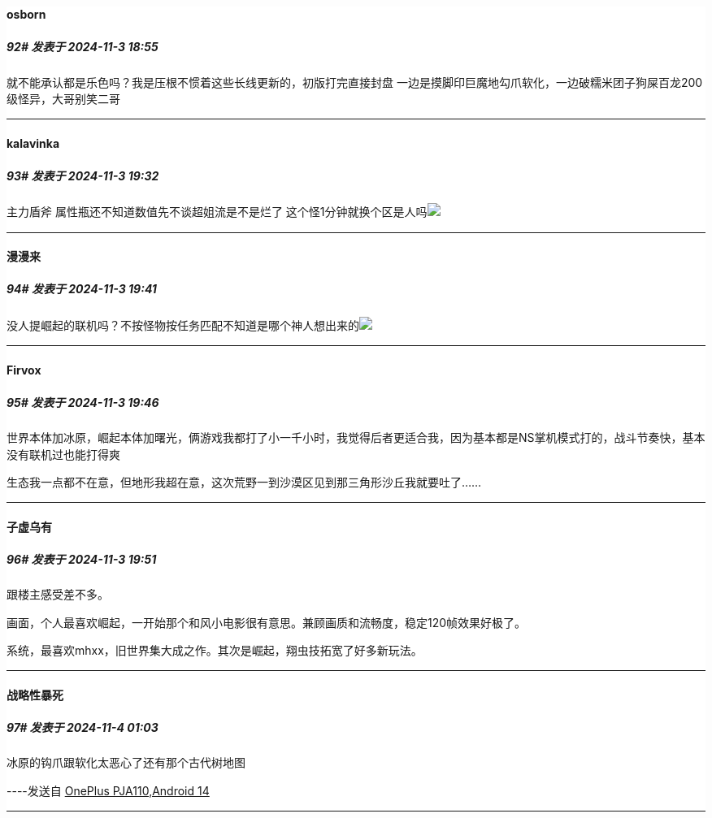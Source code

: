 ####  osborn  
##### 92#       发表于 2024-11-3 18:55

就不能承认都是乐色吗？我是压根不惯着这些长线更新的，初版打完直接封盘
一边是摸脚印巨魔地勾爪软化，一边破糯米团子狗屎百龙200级怪异，大哥别笑二哥


*****

####  kalavinka  
##### 93#       发表于 2024-11-3 19:32

主力盾斧 属性瓶还不知道数值先不谈超姐流是不是烂了 这个怪1分钟就换个区是人吗<img src="https://static.saraba1st.com/image/smiley/face2017/067.png" referrerpolicy="no-referrer">


*****

####  漫漫来  
##### 94#       发表于 2024-11-3 19:41

没人提崛起的联机吗？不按怪物按任务匹配不知道是哪个神人想出来的<img src="https://static.saraba1st.com/image/smiley/face2017/067.png" referrerpolicy="no-referrer">


*****

####  Firvox  
##### 95#       发表于 2024-11-3 19:46

世界本体加冰原，崛起本体加曙光，俩游戏我都打了小一千小时，我觉得后者更适合我，因为基本都是NS掌机模式打的，战斗节奏快，基本没有联机过也能打得爽

生态我一点都不在意，但地形我超在意，这次荒野一到沙漠区见到那三角形沙丘我就要吐了……


*****

####  子虚乌有  
##### 96#       发表于 2024-11-3 19:51

跟楼主感受差不多。

画面，个人最喜欢崛起，一开始那个和风小电影很有意思。兼顾画质和流畅度，稳定120帧效果好极了。

系统，最喜欢mhxx，旧世界集大成之作。其次是崛起，翔虫技拓宽了好多新玩法。


*****

####  战略性暴死  
##### 97#       发表于 2024-11-4 01:03

冰原的钩爪跟软化太恶心了还有那个古代树地图

----发送自 [OnePlus PJA110,Android 14](http://stage1.5j4m.com/?1.37)


*****
